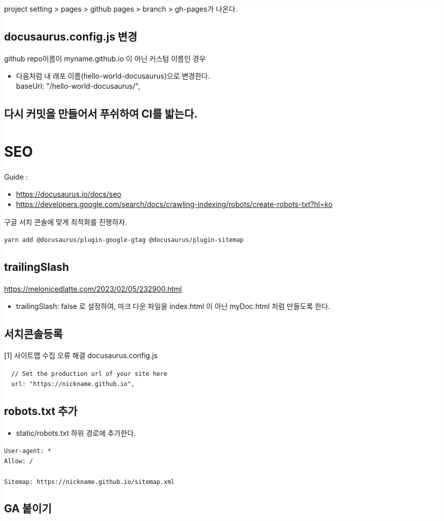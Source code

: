 project setting > pages > github pages > branch > gh-pages가 나온다.

## docusaurus.config.js 변경


github repo이름이 myname.github.io 이 아닌 커스텀 이름인 경우  

- 다음처럼 내 래포 이름(hello-world-docusaurus)으로 변경한다.  
  baseUrl: "/hello-world-docusaurus/",  

## 다시 커밋을 만들어서 푸쉬하여 CI를 밟는다.  


# SEO

Guide : 
- https://docusaurus.io/docs/seo
- https://developers.google.com/search/docs/crawling-indexing/robots/create-robots-txt?hl=ko 


구글 서치 콘솔에 맞게 최적화를 진행하자.

```
yarn add @docusaurus/plugin-google-gtag @docusaurus/plugin-sitemap
```

## trailingSlash

https://melonicedlatte.com/2023/02/05/232900.html
-  trailingSlash: false 로 설정하여, 마크 다운 파일을 index.html 이 아닌 myDoc.html 처럼 만들도록 한다. 

## 서치콘솔등록


[1] 사이트맵 수집 오류 해결
docusaurus.config.js
```
  // Set the production url of your site here
  url: "https://nickname.github.io",
```
## robots.txt 추가

- static/robots.txt 하위 경로에 추가한다.

```
User-agent: *
Allow: /

Sitemap: https://nickname.github.io/sitemap.xml
```


## GA 붙이기
